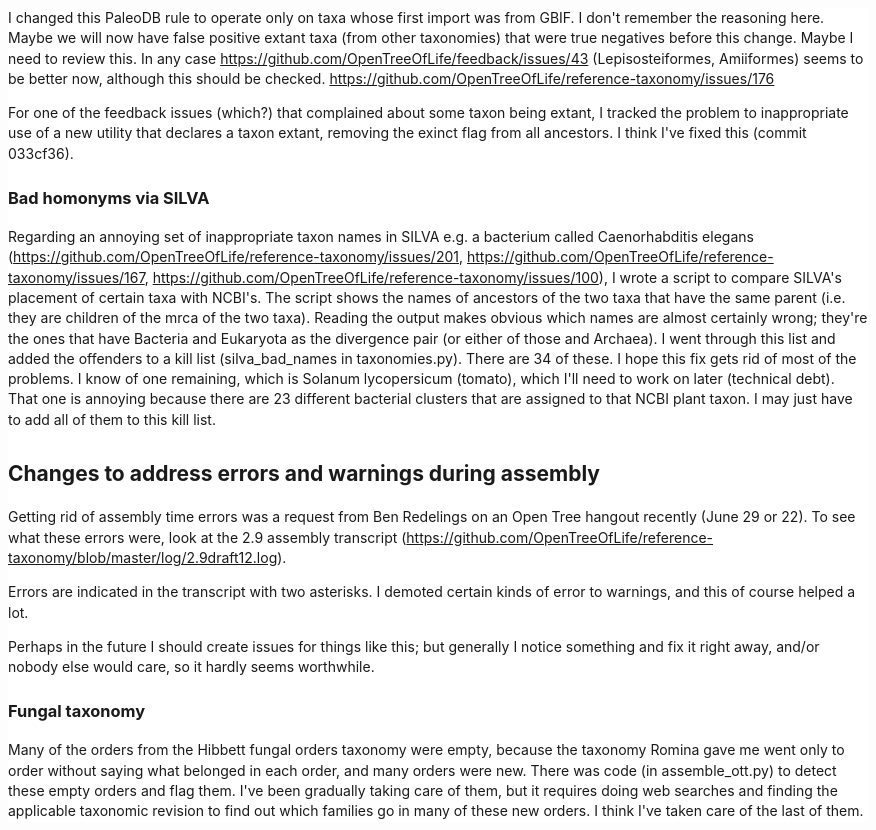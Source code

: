 I changed this PaleoDB rule to operate only on taxa whose first import
was from GBIF. I don't remember the reasoning here.  Maybe we will now
have false positive extant taxa (from other taxonomies) that were true
negatives before this change.  Maybe I need to review this.  In any
case https://github.com/OpenTreeOfLife/feedback/issues/43
(Lepisosteiformes, Amiiformes) seems to be better now, although this
should be checked.
https://github.com/OpenTreeOfLife/reference-taxonomy/issues/176

For one of the feedback issues (which?) that complained about some
taxon being extant, I tracked the problem to inappropriate use of a
new utility that declares a taxon extant, removing the exinct flag
from all ancestors.  I think I've fixed this (commit 033cf36).

### Bad homonyms via SILVA

Regarding an annoying set of inappropriate taxon names in SILVA e.g. a bacterium called
Caenorhabditis elegans
(https://github.com/OpenTreeOfLife/reference-taxonomy/issues/201, https://github.com/OpenTreeOfLife/reference-taxonomy/issues/167, https://github.com/OpenTreeOfLife/reference-taxonomy/issues/100), I
wrote a script to compare SILVA's placement of certain taxa with
NCBI's.  The script shows the names of ancestors of the two taxa that
have the same parent (i.e. they are children of the mrca of the two
taxa).  Reading the output makes obvious which names are almost
certainly wrong; they're the ones that have Bacteria and Eukaryota as
the divergence pair (or either of those and Archaea).  I went through
this list and added the offenders to a kill list (silva_bad_names in
taxonomies.py).  There are 34 of these.  I hope this fix gets rid of
most of the problems.  I know of one remaining, which is Solanum
lycopersicum (tomato), which I'll need to work on later (technical
debt).  That one is annoying because there are 23 different bacterial
clusters that are assigned to that NCBI plant taxon.  I may just have
to add all of them to this kill list.


## Changes to address errors and warnings during assembly

Getting rid of assembly time errors was a request from Ben Redelings
on an Open Tree hangout recently (June 29 or 22).  To see what these
errors were, look at the 2.9 assembly transcript (https://github.com/OpenTreeOfLife/reference-taxonomy/blob/master/log/2.9draft12.log).

Errors are indicated in the transcript with two asterisks.  I demoted
certain kinds of error to warnings, and this of course helped a lot.

Perhaps in the future I should create issues for things like this; but
generally I notice something and fix it right away, and/or nobody
else would care, so it hardly seems worthwhile.


### Fungal taxonomy

Many of the orders from the Hibbett fungal orders taxonomy were empty,
because the taxonomy Romina gave me went only to order without saying
what belonged in each order, and many orders were new.  There was code
(in assemble_ott.py) to detect these empty orders and flag them.  I've been
gradually taking care of them, but it requires doing web searches and
finding the applicable taxonomic revision to find out which families
go in many of these new orders.  I think I've taken care of the last
of them.
